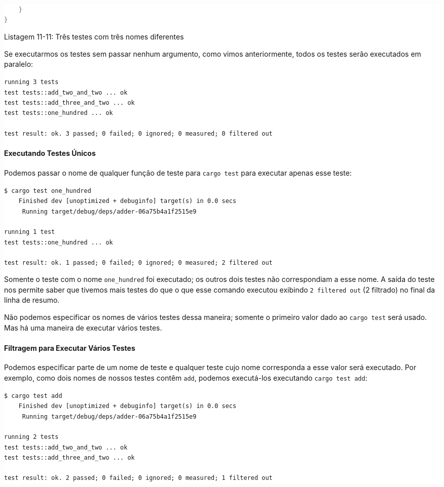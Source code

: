 ```rust
    }
}
```

<span class="caption">Listagem 11-11: Três testes com três nomes diferentes</span>

Se executarmos os testes sem passar nenhum argumento, como vimos anteriormente, 
todos os testes serão executados em paralelo:

```text
running 3 tests
test tests::add_two_and_two ... ok
test tests::add_three_and_two ... ok
test tests::one_hundred ... ok

test result: ok. 3 passed; 0 failed; 0 ignored; 0 measured; 0 filtered out
```

#### Executando Testes Únicos

Podemos passar o nome de qualquer função de teste para `cargo test` para executar 
apenas esse teste:

```text
$ cargo test one_hundred
    Finished dev [unoptimized + debuginfo] target(s) in 0.0 secs
     Running target/debug/deps/adder-06a75b4a1f2515e9

running 1 test
test tests::one_hundred ... ok

test result: ok. 1 passed; 0 failed; 0 ignored; 0 measured; 2 filtered out
```

Somente o teste com o nome `one_hundred` foi executado; os outros dois testes 
não correspondiam a esse nome. A saída do teste nos permite saber que tivemos 
mais testes do que o que esse comando executou exibindo `2 filtered out` 
(2 filtrado) no final da linha de resumo.

Não podemos especificar os nomes de vários testes dessa maneira; somente o primeiro 
valor dado ao `cargo test` será usado. Mas há uma maneira de executar vários testes.

#### Filtragem para Executar Vários Testes

Podemos especificar parte de um nome de teste e qualquer teste cujo nome corresponda 
a esse valor será executado. Por exemplo, como dois nomes de nossos testes contêm `add`, 
podemos executá-los executando `cargo test add`:

```text
$ cargo test add
    Finished dev [unoptimized + debuginfo] target(s) in 0.0 secs
     Running target/debug/deps/adder-06a75b4a1f2515e9

running 2 tests
test tests::add_two_and_two ... ok
test tests::add_three_and_two ... ok

test result: ok. 2 passed; 0 failed; 0 ignored; 0 measured; 1 filtered out
```
